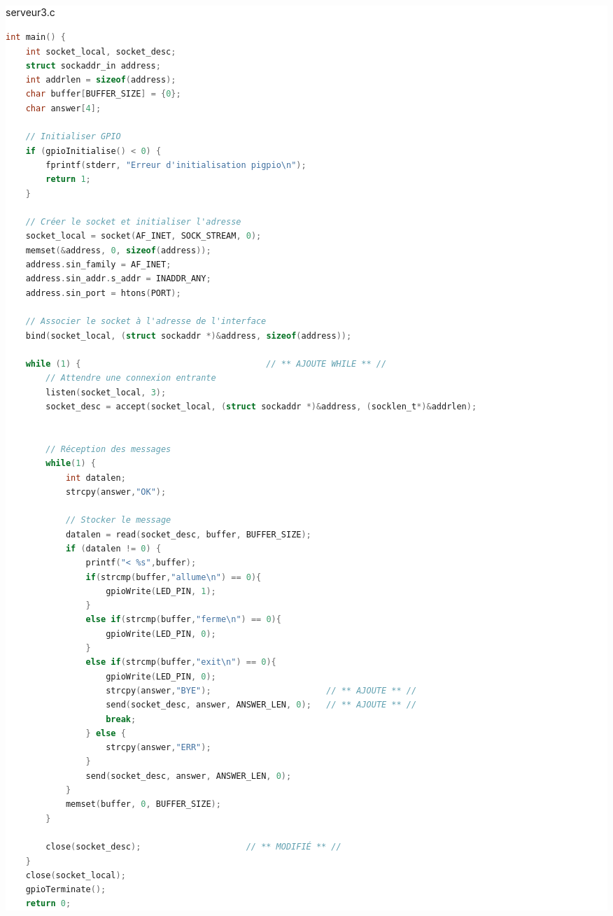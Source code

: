 serveur3.c
```c
int main() {
    int socket_local, socket_desc;
    struct sockaddr_in address;
    int addrlen = sizeof(address);
    char buffer[BUFFER_SIZE] = {0};
    char answer[4];

    // Initialiser GPIO
    if (gpioInitialise() < 0) {
        fprintf(stderr, "Erreur d'initialisation pigpio\n");
        return 1;
    }

    // Créer le socket et initialiser l'adresse
    socket_local = socket(AF_INET, SOCK_STREAM, 0);
    memset(&address, 0, sizeof(address));
    address.sin_family = AF_INET;
    address.sin_addr.s_addr = INADDR_ANY;
    address.sin_port = htons(PORT);

    // Associer le socket à l'adresse de l'interface
    bind(socket_local, (struct sockaddr *)&address, sizeof(address));
    
    while (1) {                                     // ** AJOUTE WHILE ** //
        // Attendre une connexion entrante
        listen(socket_local, 3);
        socket_desc = accept(socket_local, (struct sockaddr *)&address, (socklen_t*)&addrlen);

    
        // Réception des messages
        while(1) {
            int datalen;
            strcpy(answer,"OK");

            // Stocker le message
            datalen = read(socket_desc, buffer, BUFFER_SIZE);
            if (datalen != 0) {
                printf("< %s",buffer);
                if(strcmp(buffer,"allume\n") == 0){
                    gpioWrite(LED_PIN, 1);
                }
                else if(strcmp(buffer,"ferme\n") == 0){
                    gpioWrite(LED_PIN, 0);
                }
                else if(strcmp(buffer,"exit\n") == 0){
                    gpioWrite(LED_PIN, 0);
                    strcpy(answer,"BYE");                       // ** AJOUTE ** //
                    send(socket_desc, answer, ANSWER_LEN, 0);   // ** AJOUTE ** //
                    break;
                } else {
                    strcpy(answer,"ERR");
                }
                send(socket_desc, answer, ANSWER_LEN, 0);
            }
            memset(buffer, 0, BUFFER_SIZE); 
        }

        close(socket_desc);                     // ** MODIFIÉ ** //
    }
    close(socket_local);
    gpioTerminate();
    return 0;
```